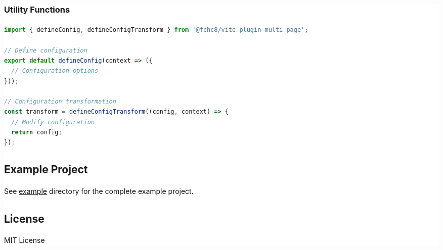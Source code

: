 ### Utility Functions

```typescript
import { defineConfig, defineConfigTransform } from '@fchc8/vite-plugin-multi-page';

// Define configuration
export default defineConfig(context => ({
  // Configuration options
}));

// Configuration transformation
const transform = defineConfigTransform((config, context) => {
  // Modify configuration
  return config;
});
```

## Example Project

See [example](./example) directory for the complete example project.

## License

MIT License
